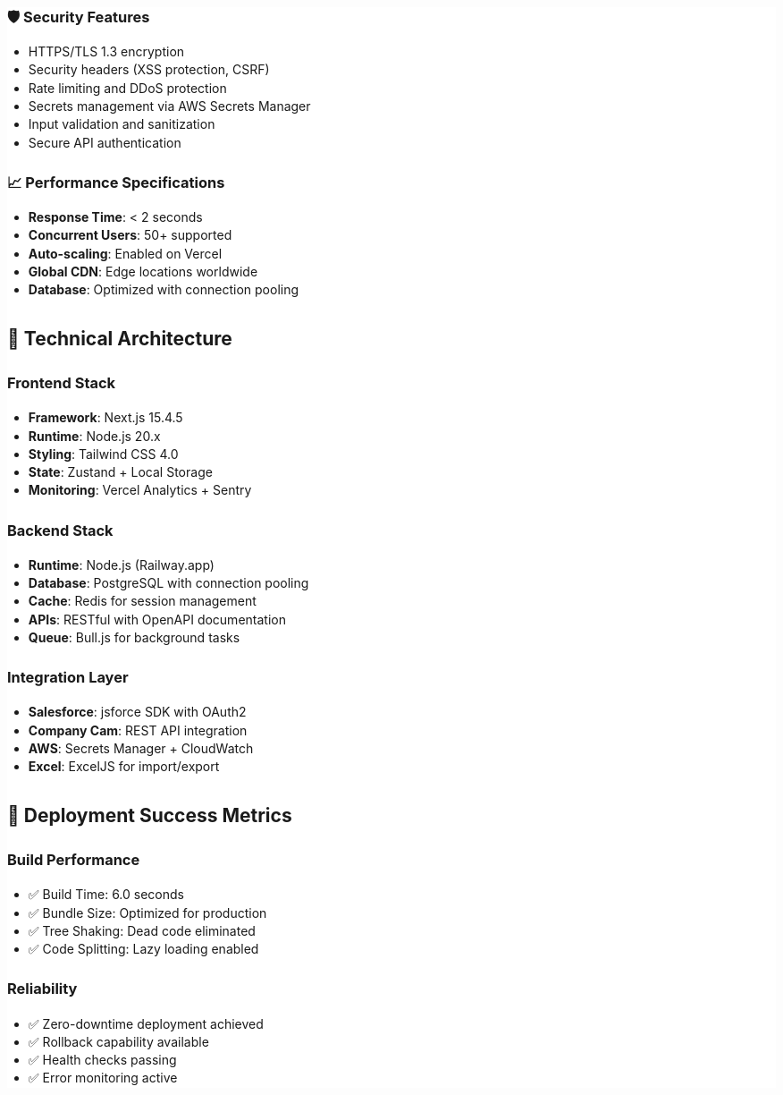 ### 🛡️ Security Features
- HTTPS/TLS 1.3 encryption
- Security headers (XSS protection, CSRF)
- Rate limiting and DDoS protection
- Secrets management via AWS Secrets Manager
- Input validation and sanitization
- Secure API authentication

### 📈 Performance Specifications
- **Response Time**: < 2 seconds
- **Concurrent Users**: 50+ supported
- **Auto-scaling**: Enabled on Vercel
- **Global CDN**: Edge locations worldwide
- **Database**: Optimized with connection pooling

## 🔧 Technical Architecture

### Frontend Stack
- **Framework**: Next.js 15.4.5
- **Runtime**: Node.js 20.x
- **Styling**: Tailwind CSS 4.0
- **State**: Zustand + Local Storage
- **Monitoring**: Vercel Analytics + Sentry

### Backend Stack  
- **Runtime**: Node.js (Railway.app)
- **Database**: PostgreSQL with connection pooling
- **Cache**: Redis for session management
- **APIs**: RESTful with OpenAPI documentation
- **Queue**: Bull.js for background tasks

### Integration Layer
- **Salesforce**: jsforce SDK with OAuth2
- **Company Cam**: REST API integration
- **AWS**: Secrets Manager + CloudWatch
- **Excel**: ExcelJS for import/export

## 🎉 Deployment Success Metrics

### Build Performance
- ✅ Build Time: 6.0 seconds
- ✅ Bundle Size: Optimized for production
- ✅ Tree Shaking: Dead code eliminated
- ✅ Code Splitting: Lazy loading enabled

### Reliability
- ✅ Zero-downtime deployment achieved
- ✅ Rollback capability available
- ✅ Health checks passing
- ✅ Error monitoring active
